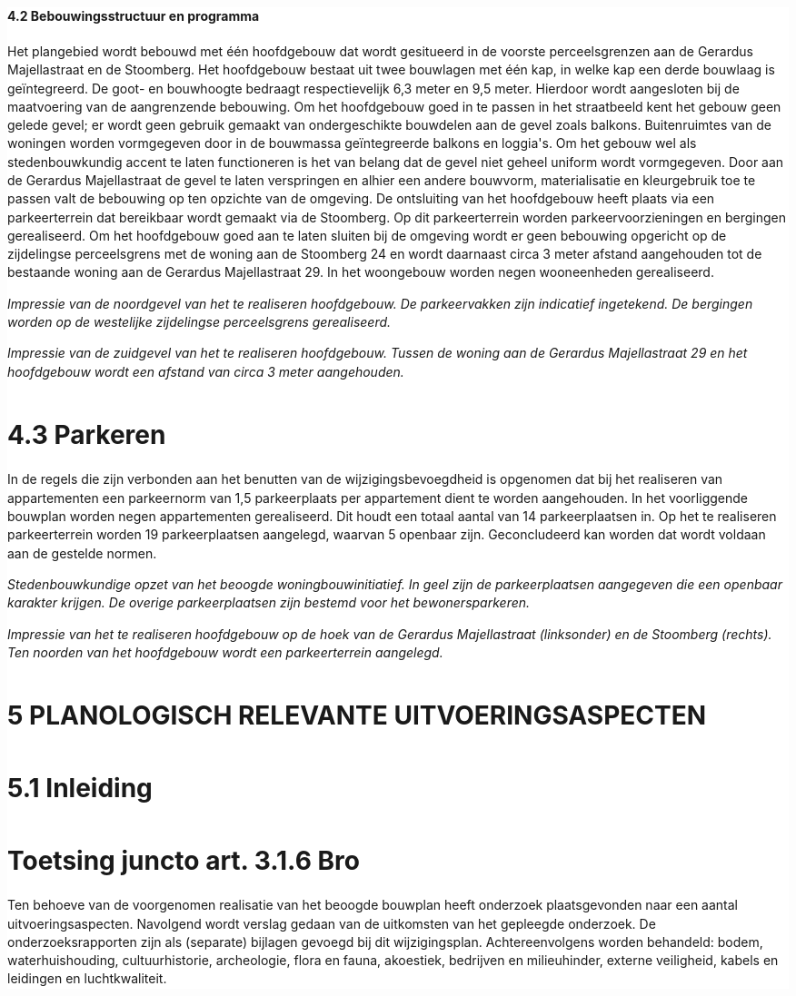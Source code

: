 #### **4.2 Bebouwingsstructuur en programma**

Het plangebied wordt bebouwd met één hoofdgebouw dat wordt gesitueerd in de voorste perceelsgrenzen aan de Gerardus Majellastraat en de Stoomberg. Het hoofdgebouw bestaat uit twee bouwlagen met één kap, in welke kap een derde bouwlaag is geïntegreerd. De goot- en bouwhoogte bedraagt respectievelijk 6,3 meter en 9,5 meter. Hierdoor wordt aangesloten bij de maatvoering van de aangrenzende bebouwing. Om het hoofdgebouw goed in te passen in het straatbeeld kent het gebouw geen gelede gevel; er wordt geen gebruik gemaakt van ondergeschikte bouwdelen aan de gevel zoals balkons. Buitenruimtes van de woningen worden vormgegeven door in de bouwmassa geïntegreerde balkons en loggia's. Om het gebouw wel als stedenbouwkundig accent te laten functioneren is het van belang dat de gevel niet geheel uniform wordt vormgegeven. Door aan de Gerardus Majellastraat de gevel te laten verspringen en alhier een andere bouwvorm, materialisatie en kleurgebruik toe te passen valt de bebouwing op ten opzichte van de omgeving. De ontsluiting van het hoofdgebouw heeft plaats via een parkeerterrein dat bereikbaar wordt gemaakt via de Stoomberg. Op dit parkeerterrein worden parkeervoorzieningen en bergingen gerealiseerd. Om het hoofdgebouw goed aan te laten sluiten bij de omgeving wordt er geen bebouwing opgericht op de zijdelingse perceelsgrens met de woning aan de Stoomberg 24 en wordt daarnaast circa 3 meter afstand aangehouden tot de bestaande woning aan de Gerardus Majellastraat 29. In het woongebouw worden negen wooneenheden gerealiseerd.

*Impressie van de noordgevel van het te realiseren hoofdgebouw. De parkeervakken zijn indicatief ingetekend. De bergingen worden op de westelijke zijdelingse perceelsgrens gerealiseerd.* 

*Impressie van de zuidgevel van het te realiseren hoofdgebouw. Tussen de woning aan de Gerardus Majellastraat 29 en het hoofdgebouw wordt een afstand van circa 3 meter aangehouden.* 

# **4.3 Parkeren**

In de regels die zijn verbonden aan het benutten van de wijzigingsbevoegdheid is opgenomen dat bij het realiseren van appartementen een parkeernorm van 1,5 parkeerplaats per appartement dient te worden aangehouden. In het voorliggende bouwplan worden negen appartementen gerealiseerd. Dit houdt een totaal aantal van 14 parkeerplaatsen in. Op het te realiseren parkeerterrein worden 19 parkeerplaatsen aangelegd, waarvan 5 openbaar zijn. Geconcludeerd kan worden dat wordt voldaan aan de gestelde normen.

*Stedenbouwkundige opzet van het beoogde woningbouwinitiatief. In geel zijn de parkeerplaatsen aangegeven die een openbaar karakter krijgen. De overige parkeerplaatsen zijn bestemd voor het bewonersparkeren.* 

*Impressie van het te realiseren hoofdgebouw op de hoek van de Gerardus Majellastraat (linksonder) en de Stoomberg (rechts). Ten noorden van het hoofdgebouw wordt een parkeerterrein aangelegd.* 

# **5 PLANOLOGISCH RELEVANTE UITVOERINGSASPECTEN**

# **5.1 Inleiding**

# **Toetsing juncto art. 3.1.6 Bro**

Ten behoeve van de voorgenomen realisatie van het beoogde bouwplan heeft onderzoek plaatsgevonden naar een aantal uitvoeringsaspecten. Navolgend wordt verslag gedaan van de uitkomsten van het gepleegde onderzoek. De onderzoeksrapporten zijn als (separate) bijlagen gevoegd bij dit wijzigingsplan. Achtereenvolgens worden behandeld: bodem, waterhuishouding, cultuurhistorie, archeologie, flora en fauna, akoestiek, bedrijven en milieuhinder, externe veiligheid, kabels en leidingen en luchtkwaliteit.
